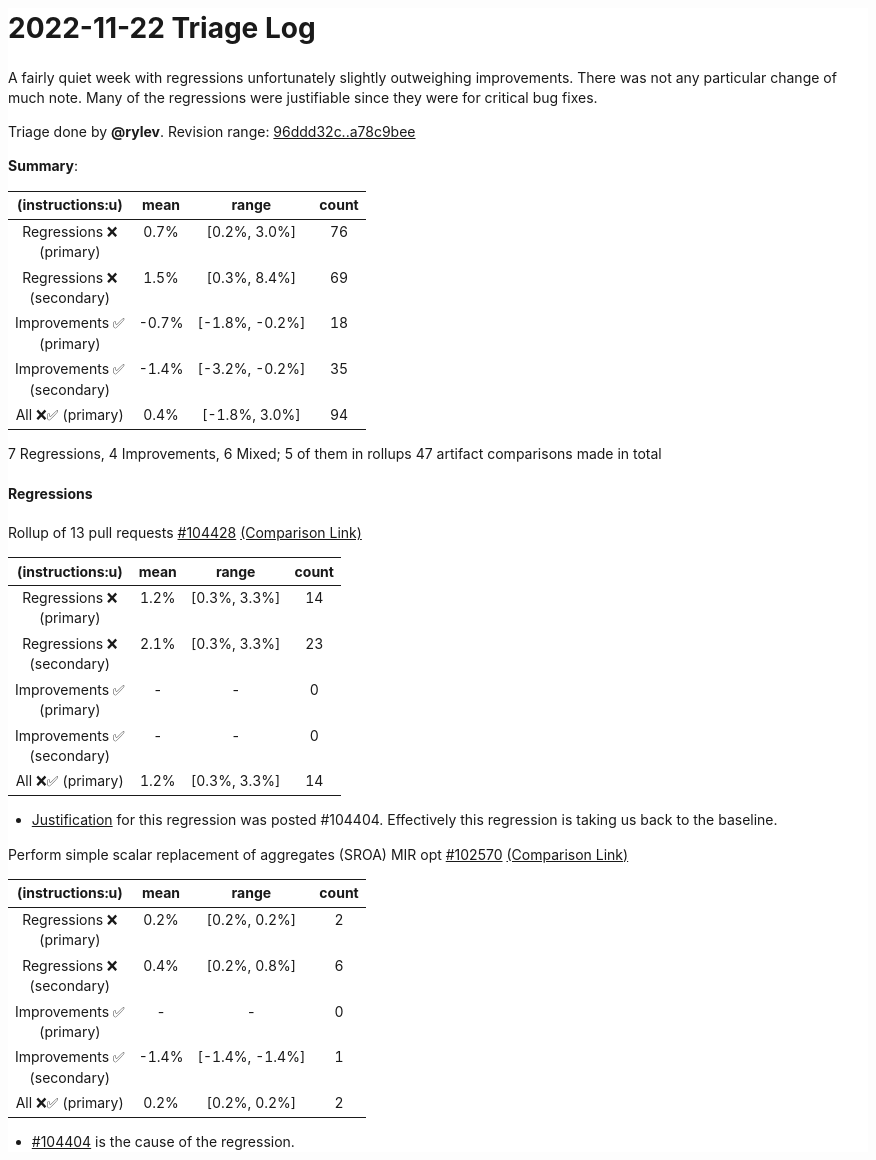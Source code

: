 # 2022-11-22 Triage Log

A fairly quiet week with regressions unfortunately slightly outweighing improvements. There was not any particular change of much note. Many of the regressions were justifiable since they were for critical bug fixes.

Triage done by **@rylev**.
Revision range: [96ddd32c..a78c9bee](https://perf.rust-lang.org/?start=96ddd32c4bfb1d78f0cd03eb068b1710a8cebeef&end=a78c9bee4d9d51a3891bd8ecae1f28a93b83653b&absolute=false&stat=instructions%3Au)

**Summary**:

| (instructions:u)                   | mean  | range          | count |
|:----------------------------------:|:-----:|:--------------:|:-----:|
| Regressions ❌ <br /> (primary)    | 0.7%  | [0.2%, 3.0%]   | 76    |
| Regressions ❌ <br /> (secondary)  | 1.5%  | [0.3%, 8.4%]   | 69    |
| Improvements ✅ <br /> (primary)   | -0.7% | [-1.8%, -0.2%] | 18    |
| Improvements ✅ <br /> (secondary) | -1.4% | [-3.2%, -0.2%] | 35    |
| All ❌✅ (primary)                 | 0.4%  | [-1.8%, 3.0%]  | 94    |


7 Regressions, 4 Improvements, 6 Mixed; 5 of them in rollups
47 artifact comparisons made in total

#### Regressions

Rollup of 13 pull requests [#104428](https://github.com/rust-lang/rust/pull/104428) [(Comparison Link)](https://perf.rust-lang.org/compare.html?start=101e1822c3e54e63996c8aaa014d55716f3937eb&end=ca92d90b5917e7176d5ff06607a2cd5352c088d3&stat=instructions:u)

| (instructions:u)                   | mean | range        | count |
|:----------------------------------:|:----:|:------------:|:-----:|
| Regressions ❌ <br /> (primary)    | 1.2% | [0.3%, 3.3%] | 14    |
| Regressions ❌ <br /> (secondary)  | 2.1% | [0.3%, 3.3%] | 23    |
| Improvements ✅ <br /> (primary)   | -    | -            | 0     |
| Improvements ✅ <br /> (secondary) | -    | -            | 0     |
| All ❌✅ (primary)                 | 1.2% | [0.3%, 3.3%] | 14    |
- [Justification](https://github.com/rust-lang/rust/pull/104404#issuecomment-1317574300) for this regression was posted #104404. Effectively this regression is taking us back to the baseline. 


Perform simple scalar replacement of aggregates (SROA) MIR opt [#102570](https://github.com/rust-lang/rust/pull/102570) [(Comparison Link)](https://perf.rust-lang.org/compare.html?start=a00f8ba7fcac1b27341679c51bf5a3271fa82df3&end=79146baa9c7e00b716cc41f8660a56cd2acdf8bd&stat=instructions:u)

| (instructions:u)                   | mean  | range          | count |
|:----------------------------------:|:-----:|:--------------:|:-----:|
| Regressions ❌ <br /> (primary)    | 0.2%  | [0.2%, 0.2%]   | 2     |
| Regressions ❌ <br /> (secondary)  | 0.4%  | [0.2%, 0.8%]   | 6     |
| Improvements ✅ <br /> (primary)   | -     | -              | 0     |
| Improvements ✅ <br /> (secondary) | -1.4% | [-1.4%, -1.4%] | 1     |
| All ❌✅ (primary)                 | 0.2%  | [0.2%, 0.2%]   | 2     |
- [#104404](https://github.com/rust-lang/rust/pull/104404) is the cause of the regression.
